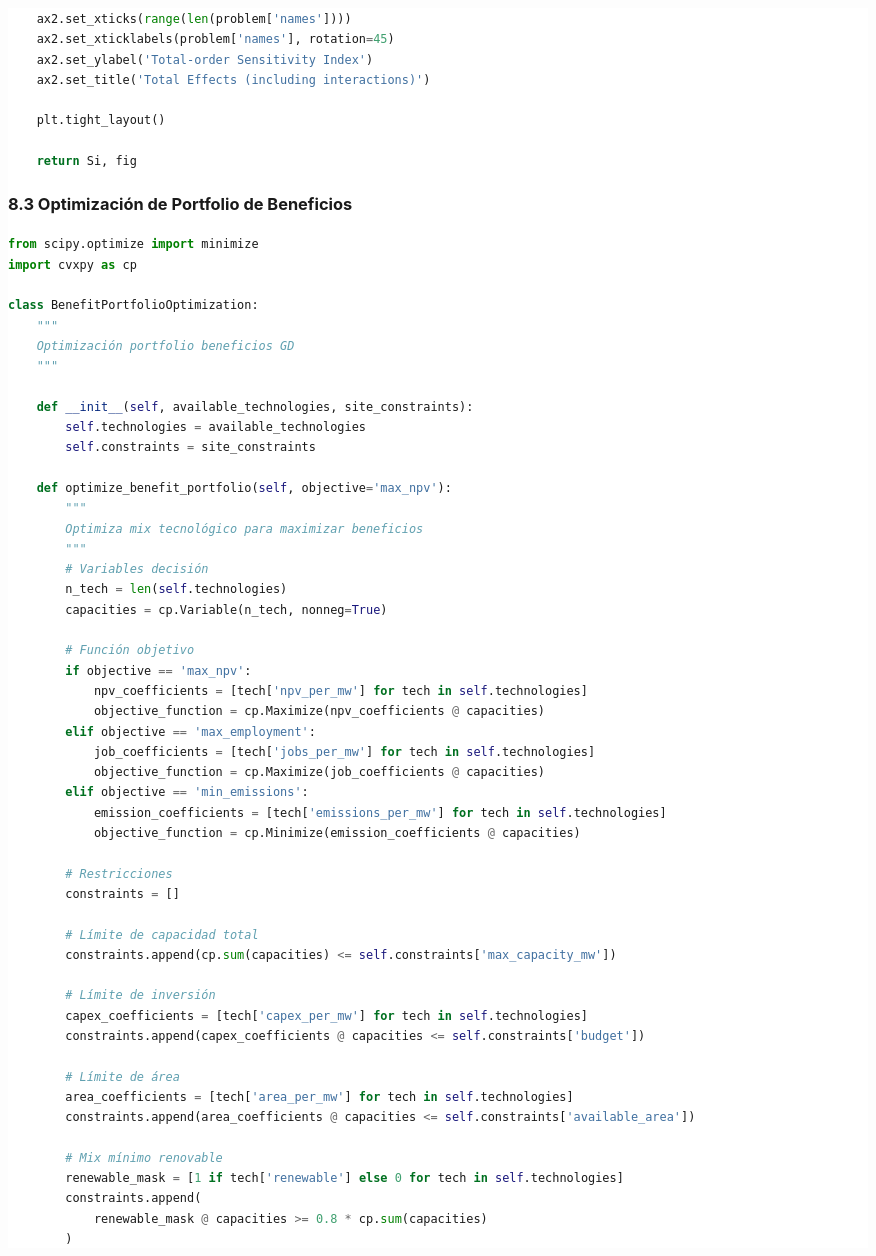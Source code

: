```python
    ax2.set_xticks(range(len(problem['names'])))
    ax2.set_xticklabels(problem['names'], rotation=45)
    ax2.set_ylabel('Total-order Sensitivity Index')
    ax2.set_title('Total Effects (including interactions)')
    
    plt.tight_layout()
    
    return Si, fig
```

### 8.3 Optimización de Portfolio de Beneficios

```python
from scipy.optimize import minimize
import cvxpy as cp

class BenefitPortfolioOptimization:
    """
    Optimización portfolio beneficios GD
    """
    
    def __init__(self, available_technologies, site_constraints):
        self.technologies = available_technologies
        self.constraints = site_constraints
        
    def optimize_benefit_portfolio(self, objective='max_npv'):
        """
        Optimiza mix tecnológico para maximizar beneficios
        """
        # Variables decisión
        n_tech = len(self.technologies)
        capacities = cp.Variable(n_tech, nonneg=True)
        
        # Función objetivo
        if objective == 'max_npv':
            npv_coefficients = [tech['npv_per_mw'] for tech in self.technologies]
            objective_function = cp.Maximize(npv_coefficients @ capacities)
        elif objective == 'max_employment':
            job_coefficients = [tech['jobs_per_mw'] for tech in self.technologies]
            objective_function = cp.Maximize(job_coefficients @ capacities)
        elif objective == 'min_emissions':
            emission_coefficients = [tech['emissions_per_mw'] for tech in self.technologies]
            objective_function = cp.Minimize(emission_coefficients @ capacities)
        
        # Restricciones
        constraints = []
        
        # Límite de capacidad total
        constraints.append(cp.sum(capacities) <= self.constraints['max_capacity_mw'])
        
        # Límite de inversión
        capex_coefficients = [tech['capex_per_mw'] for tech in self.technologies]
        constraints.append(capex_coefficients @ capacities <= self.constraints['budget'])
        
        # Límite de área
        area_coefficients = [tech['area_per_mw'] for tech in self.technologies]
        constraints.append(area_coefficients @ capacities <= self.constraints['available_area'])
        
        # Mix mínimo renovable
        renewable_mask = [1 if tech['renewable'] else 0 for tech in self.technologies]
        constraints.append(
            renewable_mask @ capacities >= 0.8 * cp.sum(capacities)
        )
```